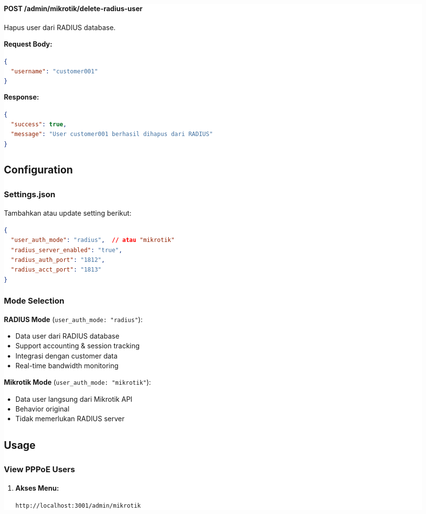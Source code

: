 #### POST /admin/mikrotik/delete-radius-user
Hapus user dari RADIUS database.

**Request Body:**
```json
{
  "username": "customer001"
}
```

**Response:**
```json
{
  "success": true,
  "message": "User customer001 berhasil dihapus dari RADIUS"
}
```

## Configuration

### Settings.json

Tambahkan atau update setting berikut:

```json
{
  "user_auth_mode": "radius",  // atau "mikrotik"
  "radius_server_enabled": "true",
  "radius_auth_port": "1812",
  "radius_acct_port": "1813"
}
```

### Mode Selection

**RADIUS Mode** (`user_auth_mode: "radius"`):
- Data user dari RADIUS database
- Support accounting & session tracking
- Integrasi dengan customer data
- Real-time bandwidth monitoring

**Mikrotik Mode** (`user_auth_mode: "mikrotik"`):
- Data user langsung dari Mikrotik API
- Behavior original
- Tidak memerlukan RADIUS server

## Usage

### View PPPoE Users

1. **Akses Menu:**
   ```
   http://localhost:3001/admin/mikrotik
   ```
